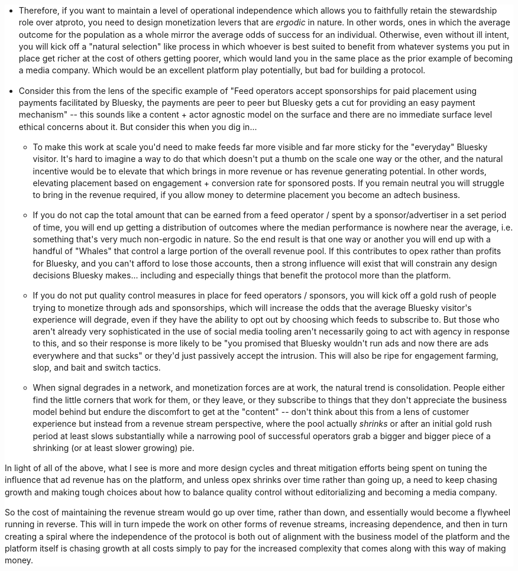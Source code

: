 - Therefore, if you want to maintain a level of operational independence which allows you to faithfully retain the stewardship role over atproto, you need to design monetization levers that are *ergodic* in nature. In other words, ones in which the average outcome for the population as a whole mirror the average odds of success for an individual. Otherwise, even without ill intent, you will kick off a "natural selection" like process in which whoever is best suited to benefit from whatever systems you put in place get richer at the cost of others getting poorer, which would land you in the same place as the prior example of becoming a media company. Which would be an excellent platform play potentially, but bad for building a protocol.

- Consider this from the lens of the specific example of "Feed operators accept sponsorships for paid placement using payments facilitated by Bluesky, the payments are peer to peer but Bluesky gets a cut for providing an easy payment mechanism" -- this sounds like a content + actor agnostic model on the surface and there are no immediate surface level ethical concerns about it. But consider this when you dig in...

  - To make this work at scale you'd need to make feeds far more visible and far more sticky for the "everyday" Bluesky visitor. It's hard to imagine a way to do that which doesn't put a thumb on the scale one way or the other, and the natural incentive would be to elevate that which brings in more revenue or has revenue generating potential. In other words, elevating placement based on engagement + conversion rate for sponsored posts. If you remain neutral you will struggle to bring in the revenue required, if you allow money to determine placement you become an adtech business.

  - If you do not cap the total amount that can be earned from a feed operator / spent by a sponsor/advertiser in a set period of time, you will end up getting a distribution of outcomes where the median performance is nowhere near the average, i.e. something that's very much non-ergodic in nature. So the end result is that one way or another you will end up with a handful of "Whales" that control a large portion of the overall revenue pool. If this contributes to opex rather than profits for Bluesky, and you can't afford to lose those accounts, then a strong influence will exist that will constrain any design decisions Bluesky makes... including and especially things that benefit the protocol more than the platform.

  - If you do not put quality control measures in place for feed operators / sponsors, you will kick off a gold rush of people trying to monetize through ads and sponsorships, which will increase the odds that the average Bluesky visitor's experience will degrade, even if they have the ability to opt out by choosing which feeds to subscribe to. But those who aren't already very sophisticated in the use of social media tooling aren't necessarily going to act with agency in response to this, and so their response is more likely to be "you promised that Bluesky wouldn't run ads and now there are ads everywhere and that sucks" or they'd just passively accept the intrusion. This will also be ripe for engagement farming, slop, and bait and switch tactics.

  - When signal degrades in a network, and monetization forces are at work, the natural trend is consolidation. People either find the little corners that work for them, or they leave, or they subscribe to things that they don't appreciate the business model behind but endure the discomfort to get at the "content" -- don't think about this from a lens of customer experience but instead from a revenue stream perspective, where the pool actually *shrinks* or after an initial gold rush period at least slows substantially while a narrowing pool of successful operators grab a bigger and bigger piece of a shrinking (or at least slower growing) pie.

In light of all of the above, what I see is more and more design cycles and threat mitigation efforts being spent on tuning the influence that ad revenue has on the platform, and unless opex shrinks over time rather than going up, a need to keep chasing growth and making tough choices about how to balance quality control without editorializing and becoming a media company.

So the cost of maintaining the revenue stream would go up over time, rather than down, and essentially would become a flywheel running in reverse. This will in turn impede the work on other forms of revenue streams, increasing dependence, and then in turn creating a spiral where the independence of the protocol is both out of alignment with the business model of the platform and the platform itself is chasing growth at all costs simply to pay for the increased complexity that comes along with this way of making money.
